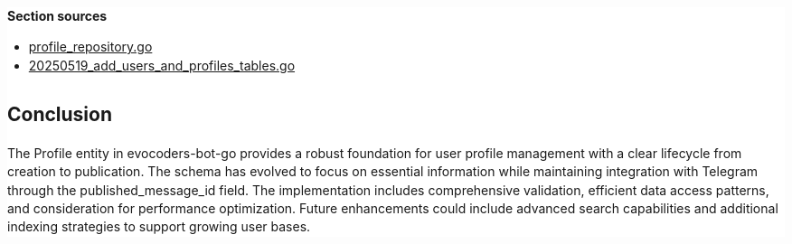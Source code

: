 **Section sources**
- [profile_repository.go](file://internal/database/repositories/profile_repository.go)
- [20250519_add_users_and_profiles_tables.go](file://internal/database/migrations/implementations/20250519_add_users_and_profiles_tables.go#L70-L75)

## Conclusion
The Profile entity in evocoders-bot-go provides a robust foundation for user profile management with a clear lifecycle from creation to publication. The schema has evolved to focus on essential information while maintaining integration with Telegram through the published_message_id field. The implementation includes comprehensive validation, efficient data access patterns, and consideration for performance optimization. Future enhancements could include advanced search capabilities and additional indexing strategies to support growing user bases.